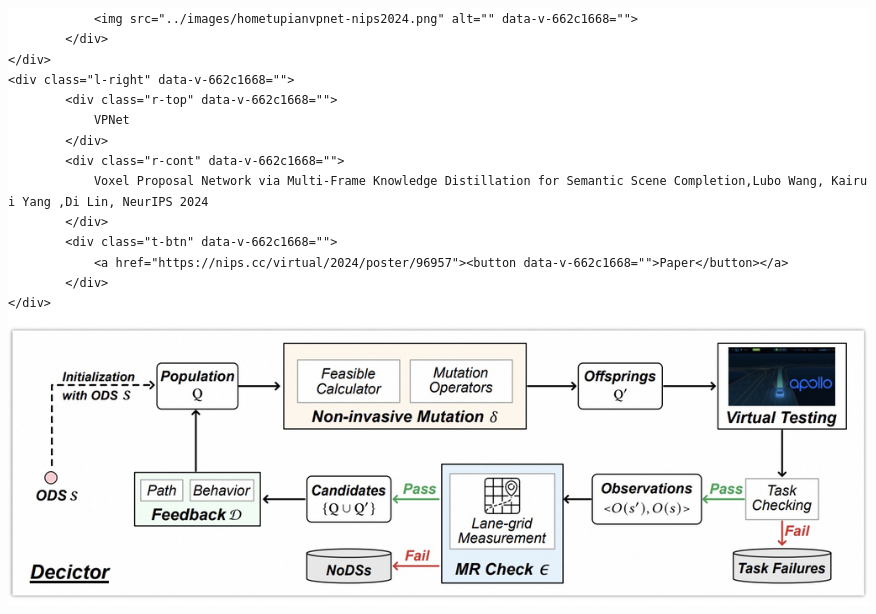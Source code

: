       			<img src="../images/hometupianvpnet-nips2024.png" alt="" data-v-662c1668="">
    		</div>
  	</div>
  	<div class="l-right" data-v-662c1668="">
    		<div class="r-top" data-v-662c1668="">
      			VPNet
    		</div>
    		<div class="r-cont" data-v-662c1668="">
     			Voxel Proposal Network via Multi-Frame Knowledge Distillation for Semantic Scene Completion,Lubo Wang, Kairui Yang ,Di Lin, NeurIPS 2024
    		</div>
    		<div class="t-btn" data-v-662c1668="">
      			<a href="https://nips.cc/virtual/2024/poster/96957"><button data-v-662c1668="">Paper</button></a>	 
    		</div>
  	</div>
</div>


<div class="i-list" data-v-662c1668="">
	<div class="l-left" data-v-662c1668="">
		<div class="left-img" data-v-662c1668="">
      			<img src="../images/hometupianMetamorphic.png" alt="" data-v-662c1668="">